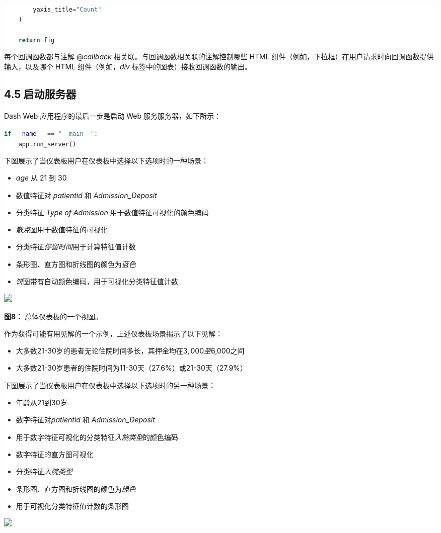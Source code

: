```py
        yaxis_title="Count"
    )

    return fig
```

每个回调函数都与注解 @*callback* 相关联。与回调函数相关联的注解控制哪些 HTML 组件（例如，下拉框）在用户请求时向回调函数提供输入，以及哪个 HTML 组件（例如，*div* 标签中的图表）接收回调函数的输出。

## 4.5 启动服务器

Dash Web 应用程序的最后一步是启动 Web 服务服务器，如下所示：

```py
if __name__ == "__main__":
    app.run_server()
```

下图展示了当仪表板用户在仪表板中选择以下选项时的一种场景：

+   *age* 从 21 到 30

+   数值特征对 *patientid* 和 *Admission_Deposit*

+   分类特征 *Type of Admission* 用于数值特征可视化的颜色编码

+   *散点*图用于数值特征的可视化

+   分类特征*停留时间*用于计算特征值计数

+   条形图、直方图和折线图的颜色为*蓝色*

+   *饼*图带有自动颜色编码，用于可视化分类特征值计数

![](../Images/1efd5dc30411f2bb345f600955dd786a.png)

**图8：** 总体仪表板的一个视图。

作为获得可能有用见解的一个示例，上述仪表板场景揭示了以下见解：

+   大多数21-30岁的患者无论住院时间多长，其押金均在$3,000至$6,000之间

+   大多数21-30岁患者的住院时间为11-30天（27.6%）或21-30天（27.9%）

下图展示了当仪表板用户在仪表板中选择以下选项时的另一种场景：

+   年龄从21到30岁

+   数字特征对*patientid* 和 *Admission_Deposit*

+   用于数字特征可视化的分类特征*入院类型*的颜色编码

+   数字特征的直方图可视化

+   分类特征*入院类型*

+   条形图、直方图和折线图的颜色为*绿色*

+   用于可视化分类特征值计数的条形图

![](../Images/cce81db3eb4bc5e9c8a3b42564d3fa03.png)
